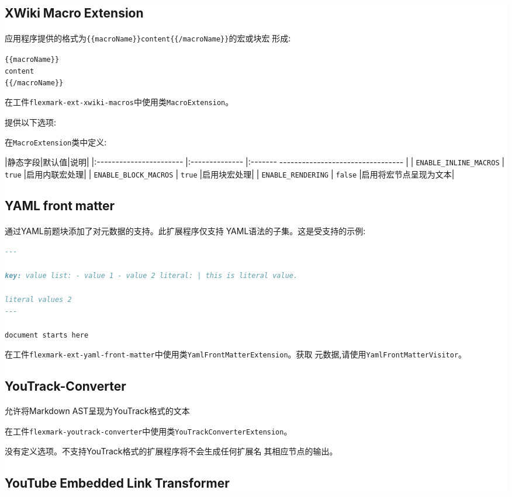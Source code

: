 ## XWiki Macro Extension

应用程序提供的格式为`{{macroName}}content{{/macroName}}`的宏或块宏
形成:

```markdown
{{macroName}}
content
{{/macroName}}
```

在工件`flexmark-ext-xwiki-macros`中使用类`MacroExtension`。

提供以下选项:

在`MacroExtension`类中定义:

|静态字段|默认值|说明|
|:----------------------- |:-------------- |:------- --------------------------------- |
| `ENABLE_INLINE_MACROS` | `true` |启用内联宏处理|
| `ENABLE_BLOCK_MACROS` | `true` |启用块宏处理|
| `ENABLE_RENDERING` | `false` |启用将宏节点呈现为文本|

## YAML front matter

通过YAML前题块添加了对元数据的支持。此扩展程序仅支持
YAML语法的子集。这是受支持的示例:

```markdown
---

key: value list: - value 1 - value 2 literal: | this is literal value.

literal values 2
---

document starts here
```

在工件`flexmark-ext-yaml-front-matter`中使用类`YamlFrontMatterExtension`。获取
元数据,请使用`YamlFrontMatterVisitor`。

## YouTrack-Converter

允许将Markdown AST呈现为YouTrack格式的文本

在工件`flexmark-youtrack-converter`中使用类`YouTrackConverterExtension`。

没有定义选项。不支持YouTrack格式的扩展程序将不会生成任何扩展名
其相应节点的输出。

## YouTube Embedded Link Transformer

